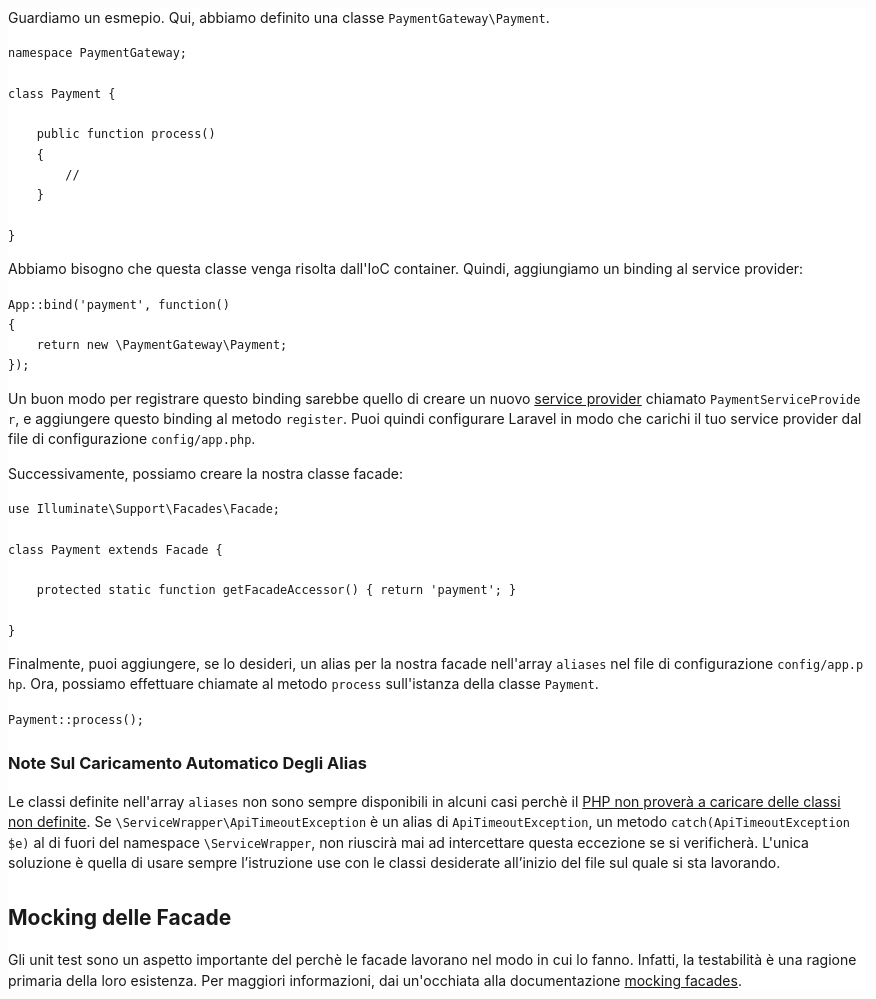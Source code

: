 Guardiamo un esmepio. Qui, abbiamo definito una classe `PaymentGateway\Payment`.

	namespace PaymentGateway;

	class Payment {

		public function process()
		{
			//
		}

	}

Abbiamo bisogno che questa classe venga risolta dall'IoC container. Quindi, aggiungiamo un binding al service provider:

	App::bind('payment', function()
	{
		return new \PaymentGateway\Payment;
	});

Un buon modo per registrare questo binding sarebbe quello di creare un nuovo [service provider](/provider) chiamato `PaymentServiceProvider`,  e aggiungere questo binding al metodo `register`. Puoi quindi configurare Laravel in modo che carichi il tuo service provider dal file di configurazione `config/app.php`.

Successivamente, possiamo creare la nostra classe facade:

	use Illuminate\Support\Facades\Facade;

	class Payment extends Facade {

		protected static function getFacadeAccessor() { return 'payment'; }

	}

Finalmente, puoi aggiungere, se lo desideri, un alias per la nostra facade nell'array `aliases` nel file di configurazione `config/app.php`. Ora, possiamo effettuare chiamate al metodo `process` sull'istanza della classe `Payment`.

	Payment::process();

### Note Sul Caricamento Automatico Degli Alias
 
Le classi definite nell'array `aliases` non sono sempre disponibili in alcuni casi perchè il [PHP  non proverà a caricare delle classi non definite](https://bugs.php.net/bug.php?id=39003). Se `\ServiceWrapper\ApiTimeoutException` è un alias di `ApiTimeoutException`, un metodo `catch(ApiTimeoutException $e)` al di fuori del namespace `\ServiceWrapper`, non riuscirà mai ad intercettare questa eccezione se si verificherà. L'unica soluzione è quella di usare sempre l’istruzione use con le classi desiderate all’inizio del file sul quale si sta lavorando.

<a name="mocking-facade"></a>
## Mocking delle Facade

Gli unit test sono un aspetto importante del perchè le facade lavorano nel modo in cui lo fanno. Infatti, la testabilità è una ragione primaria della loro esistenza. Per maggiori informazioni, dai un'occhiata alla documentazione [mocking facades](/docs/testing#mocking-facades).

